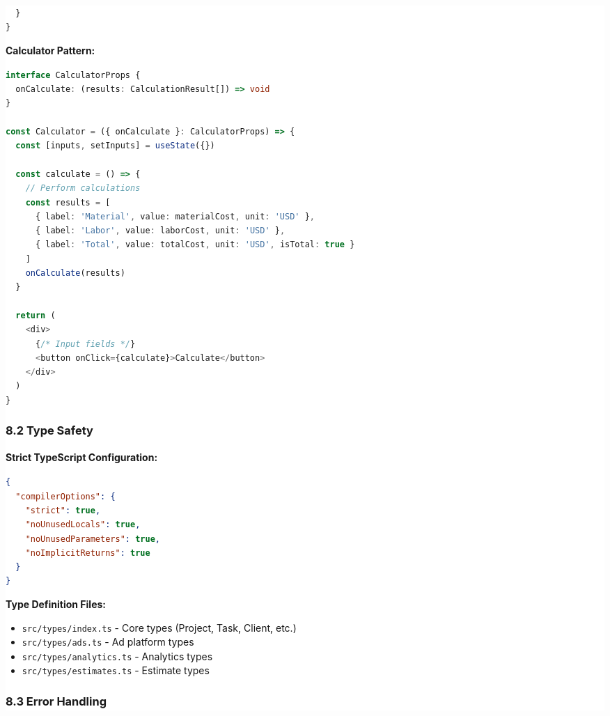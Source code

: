 ```typescript
  }
}
```

**Calculator Pattern:**
```typescript
interface CalculatorProps {
  onCalculate: (results: CalculationResult[]) => void
}

const Calculator = ({ onCalculate }: CalculatorProps) => {
  const [inputs, setInputs] = useState({})

  const calculate = () => {
    // Perform calculations
    const results = [
      { label: 'Material', value: materialCost, unit: 'USD' },
      { label: 'Labor', value: laborCost, unit: 'USD' },
      { label: 'Total', value: totalCost, unit: 'USD', isTotal: true }
    ]
    onCalculate(results)
  }

  return (
    <div>
      {/* Input fields */}
      <button onClick={calculate}>Calculate</button>
    </div>
  )
}
```

### 8.2 Type Safety

**Strict TypeScript Configuration:**
```json
{
  "compilerOptions": {
    "strict": true,
    "noUnusedLocals": true,
    "noUnusedParameters": true,
    "noImplicitReturns": true
  }
}
```

**Type Definition Files:**
- `src/types/index.ts` - Core types (Project, Task, Client, etc.)
- `src/types/ads.ts` - Ad platform types
- `src/types/analytics.ts` - Analytics types
- `src/types/estimates.ts` - Estimate types

### 8.3 Error Handling
